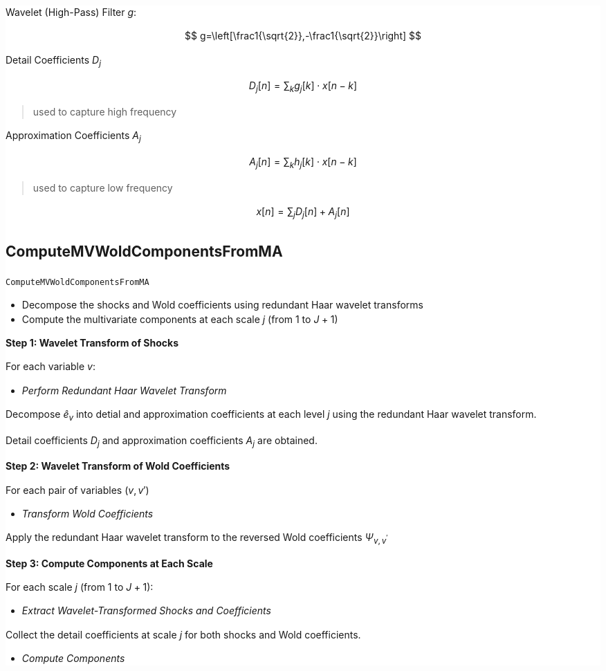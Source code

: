 Wavelet (High-Pass) Filter $g$:

$$
g=\left[\frac1{\sqrt{2}},-\frac1{\sqrt{2}}\right]
$$

Detail Coefficients $D_j$

$$
D_j[n]=\sum_kg_j[k]\cdot x[n-k]
$$

> used to capture high frequency

Approximation Coefficients $A_j$

$$
A_j[n]=\sum_kh_j[k]\cdot x[n-k]
$$

> used to capture low frequency

$$
x[n] = \sum_j D_j[n] + A_j[n]
$$

## ComputeMVWoldComponentsFromMA

`ComputeMVWoldComponentsFromMA`

- Decompose the shocks and Wold coefficients using redundant Haar wavelet transforms
- Compute the multivariate components at each scale $j$ (from 1 to $J+1$)

**Step 1: Wavelet Transform of Shocks**

For each variable $v$:

- *Perform Redundant Haar Wavelet Transform*

Decompose $\hat{e}_v$ into detial and approximation coefficients at each level $j$ using the redundant Haar wavelet transform.

Detail coefficients $D_j$ and approximation coefficients $A_j$ are obtained.

**Step 2: Wavelet Transform of Wold Coefficients**

For each pair of variables $(v,v')$

- *Transform Wold Coefficients*

Apply the redundant Haar wavelet transform to the reversed Wold coefficients $\Psi_{v,v^{\prime}}$

**Step 3: Compute Components at Each Scale**

For each scale $j$ (from 1 to $J+1$):

- *Extract Wavelet-Transformed Shocks and Coefficients*

Collect the detail coefficients at scale $j$ for both shocks and Wold coefficients.

- *Compute Components*
